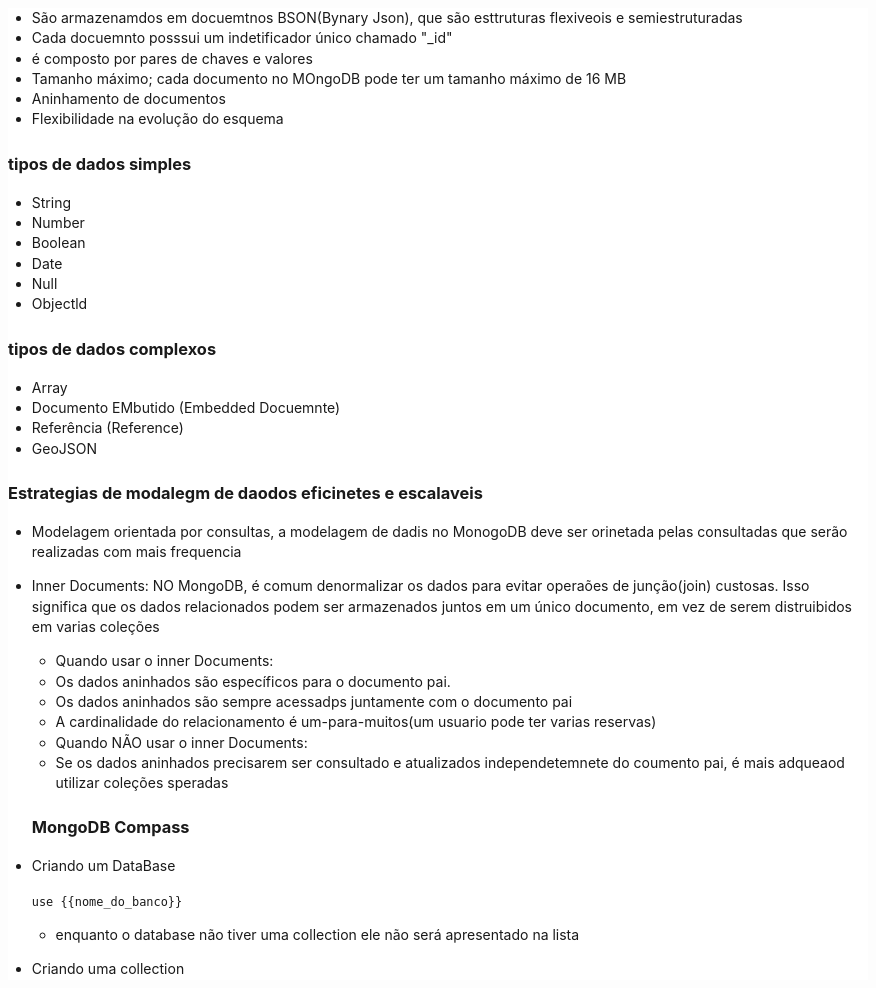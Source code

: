- São armazenamdos em docuemtnos BSON(Bynary Json), que são esttruturas flexiveois e semiestruturadas
- Cada docuemnto posssui um indetificador único chamado "_id"
- é composto por pares de chaves e valores
- Tamanho máximo; cada documento no MOngoDB pode ter um tamanho máximo de 16 MB
- Aninhamento de documentos
- Flexibilidade na evolução do esquema

### tipos de dados simples

- String
- Number
- Boolean
- Date
- Null
- Objectld

### tipos de dados complexos

- Array
- Documento EMbutido (Embedded Docuemnte)
- Referência (Reference)
- GeoJSON

### Estrategias de modalegm de daodos eficinetes e escalaveis

* Modelagem orientada por consultas, a modelagem de dadis no MonogoDB deve ser orinetada pelas consultadas que serão realizadas com mais frequencia

* Inner Documents: NO MongoDB, é comum denormalizar os dados para evitar operaões de junção(join) custosas. Isso significa que os dados relacionados podem ser armazenados juntos em um único documento, em vez de serem distruibidos em varias coleções

   - Quando usar o inner Documents:

   * Os dados aninhados são específicos para o documento pai.
   * Os dados aninhados são sempre acessadps juntamente com o documento pai
   * A cardinalidade do relacionamento é um-para-muitos(um usuario pode ter varias reservas)

    - Quando  NÃO usar o inner Documents:

   * Se os dados aninhados precisarem ser consultado e atualizados independetemnete do coumento pai, é mais adqueaod utilizar coleções speradas

   ### MongoDB Compass
  
- Criando um DataBase

   ```
   use {{nome_do_banco}}
   ```

   * enquanto o database não tiver uma collection ele não será apresentado na lista

 - Criando uma collection
